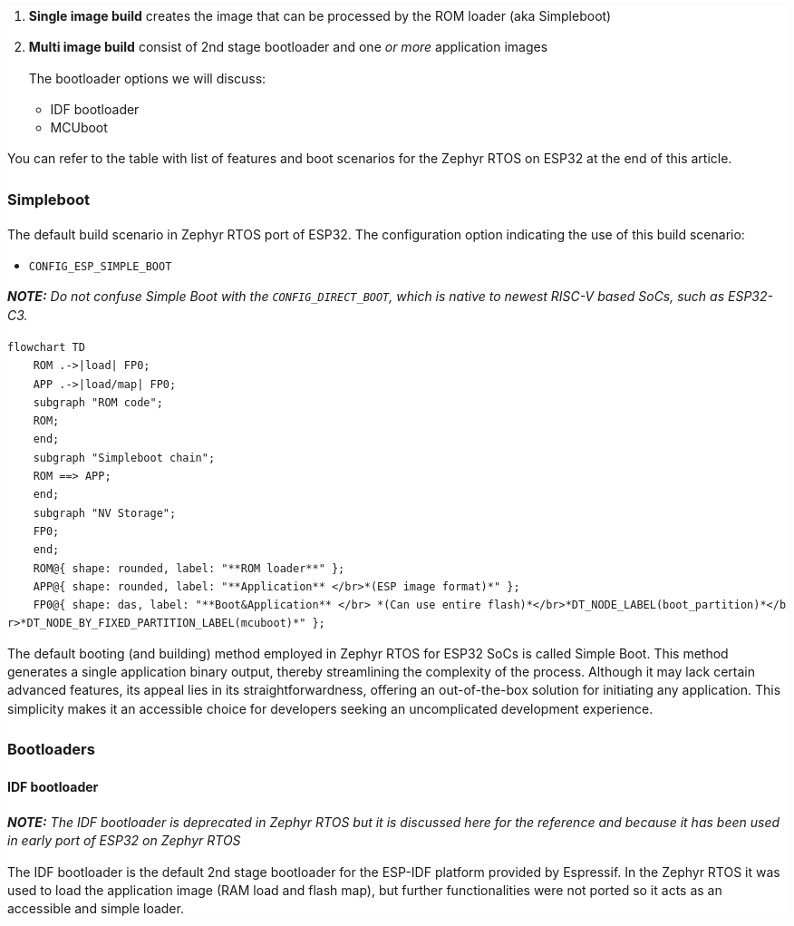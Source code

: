 1. **Single image build** creates the image that can be processed by the ROM loader (aka Simpleboot)
2. **Multi image build** consist of 2nd stage bootloader and one *or more* application images

    The bootloader options we will discuss:
    - IDF bootloader
    - MCUboot

You can refer to the table with list of features and boot scenarios for the Zephyr RTOS on ESP32 at the end of this article.

### Simpleboot

The default build scenario in Zephyr RTOS port of ESP32. The configuration option indicating the use of this build scenario:
- `CONFIG_ESP_SIMPLE_BOOT`

***NOTE:** Do not confuse Simple Boot with the `CONFIG_DIRECT_BOOT`, which is native to newest RISC-V based SoCs, such as ESP32-C3.*

```mermaid
flowchart TD
	ROM .->|load| FP0;
	APP .->|load/map| FP0;
	subgraph "ROM code";
	ROM;
	end;
	subgraph "Simpleboot chain";
	ROM ==> APP;
	end;
	subgraph "NV Storage";
	FP0;
	end;
	ROM@{ shape: rounded, label: "**ROM loader**" };
	APP@{ shape: rounded, label: "**Application** </br>*(ESP image format)*" };
	FP0@{ shape: das, label: "**Boot&Application** </br> *(Can use entire flash)*</br>*DT_NODE_LABEL(boot_partition)*</br>*DT_NODE_BY_FIXED_PARTITION_LABEL(mcuboot)*" };
```

The default booting (and building) method employed in Zephyr RTOS for ESP32 SoCs is called Simple Boot. This method generates a single application binary output, thereby streamlining the complexity of the process. Although it may lack certain advanced features, its appeal lies in its straightforwardness, offering an out-of-the-box solution for initiating any application. This simplicity makes it an accessible choice for developers seeking an uncomplicated development experience.


### Bootloaders


#### IDF bootloader

***NOTE:*** *The IDF bootloader is deprecated in Zephyr RTOS but it is discussed here for the reference and because it has been used in early port of ESP32 on Zephyr RTOS*

The IDF bootloader is the default 2nd stage bootloader for the ESP-IDF platform provided by Espressif. In the Zephyr RTOS it was used to load the application image (RAM load and flash map), but further functionalities were not ported so it acts as an accessible and simple loader.
